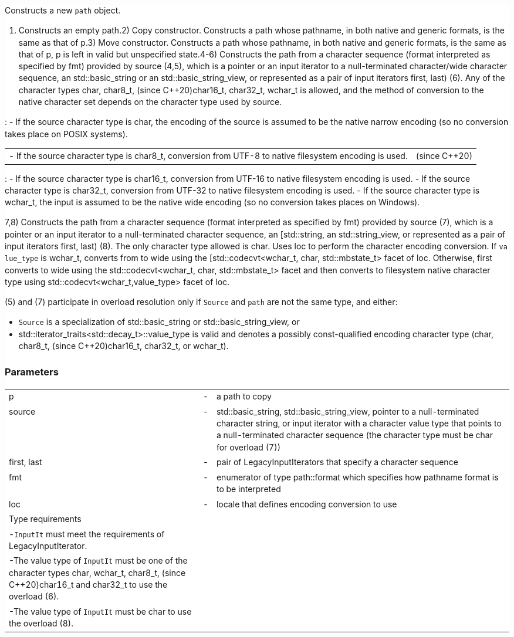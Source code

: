 Constructs a new `path` object.

1) Constructs an empty path.2) Copy constructor. Constructs a path whose pathname, in both native and generic formats, is the same as that of p.3) Move constructor. Constructs a path whose pathname, in both native and generic formats, is the same as that of p, p is left in valid but unspecified state.4-6) Constructs the path from a character sequence (format interpreted as specified by fmt) provided by source (4,5), which is a pointer or an input iterator to a null-terminated character/wide character sequence, an std::basic_string or an std::basic_string_view, or represented as a pair of input iterators first, last) (6). Any of the character types char, char8_t, (since C++20)char16_t, char32_t, wchar_t is allowed, and the method of conversion to the native character set depends on the character type used by source.

:   - If the source character type is char, the encoding of the source is assumed to be the native narrow encoding (so no conversion takes place on POSIX systems).

|  |  |
| --- | --- |
| - If the source character type is char8_t, conversion from UTF-8 to native filesystem encoding is used. | (since C++20) |

:   - If the source character type is char16_t, conversion from UTF-16 to native filesystem encoding is used.
    - If the source character type is char32_t, conversion from UTF-32 to native filesystem encoding is used.
    - If the source character type is wchar_t, the input is assumed to be the native wide encoding (so no conversion takes places on Windows).

7,8) Constructs the path from a character sequence (format interpreted as specified by fmt) provided by source (7), which is a pointer or an input iterator to a null-terminated character sequence, an [std::string, an std::string_view, or represented as a pair of input iterators first, last) (8). The only character type allowed is char. Uses loc to perform the character encoding conversion. If `value_type` is wchar_t, converts from to wide using the [std::codecvt<wchar_t, char, std::mbstate_t> facet of loc. Otherwise, first converts to wide using the std::codecvt<wchar_t, char, std::mbstate_t> facet and then converts to filesystem native character type using std::codecvt<wchar_t,value_type> facet of loc.

(5) and (7) participate in overload resolution only if `Source` and `path` are not the same type, and either:

- `Source` is a specialization of std::basic_string or std::basic_string_view, or
- std::iterator_traits<std::decay_t<Source>>::value_type is valid and denotes a possibly const-qualified encoding character type (char, char8_t, (since C++20)char16_t, char32_t, or wchar_t).

### Parameters

|  |  |  |
| --- | --- | --- |
| p | - | a path to copy |
| source | - | std::basic_string, std::basic_string_view, pointer to a null-terminated character string, or input iterator with a character value type that points to a null-terminated character sequence (the character type must be char for overload (7)) |
| first, last | - | pair of LegacyInputIterators that specify a character sequence |
| fmt | - | enumerator of type path::format which specifies how pathname format is to be interpreted |
| loc | - | locale that defines encoding conversion to use |
| Type requirements | | |
| -`InputIt` must meet the requirements of LegacyInputIterator. | | |
| -The value type of `InputIt` must be one of the character types char, wchar_t, char8_t, (since C++20)char16_t and char32_t to use the overload (6). | | |
| -The value type of `InputIt` must be char to use the overload (8). | | |
